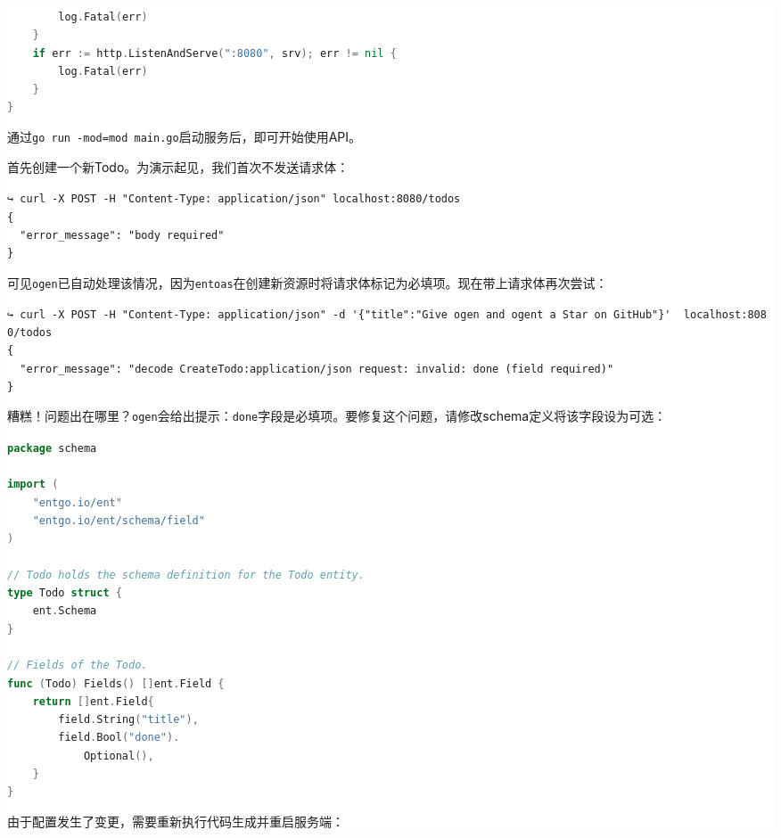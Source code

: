 ```go title="main.go"
		log.Fatal(err)
	}
	if err := http.ListenAndServe(":8080", srv); err != nil {
		log.Fatal(err)
	}
}
```

通过`go run -mod=mod main.go`启动服务后，即可开始使用API。

首先创建一个新Todo。为演示起见，我们首次不发送请求体：

```shell
↪ curl -X POST -H "Content-Type: application/json" localhost:8080/todos
{
  "error_message": "body required"
}
```

可见`ogen`已自动处理该情况，因为`entoas`在创建新资源时将请求体标记为必填项。现在带上请求体再次尝试：

```shell
↪ curl -X POST -H "Content-Type: application/json" -d '{"title":"Give ogen and ogent a Star on GitHub"}'  localhost:8080/todos
{
  "error_message": "decode CreateTodo:application/json request: invalid: done (field required)"
}
```

糟糕！问题出在哪里？`ogen`会给出提示：`done`字段是必填项。要修复这个问题，请修改schema定义将该字段设为可选：

```go {18} title="ent/schema/todo.go"
package schema

import (
	"entgo.io/ent"
	"entgo.io/ent/schema/field"
)

// Todo holds the schema definition for the Todo entity.
type Todo struct {
	ent.Schema
}

// Fields of the Todo.
func (Todo) Fields() []ent.Field {
	return []ent.Field{
		field.String("title"),
		field.Bool("done").
		    Optional(),
	}
}
```

由于配置发生了变更，需要重新执行代码生成并重启服务端：
